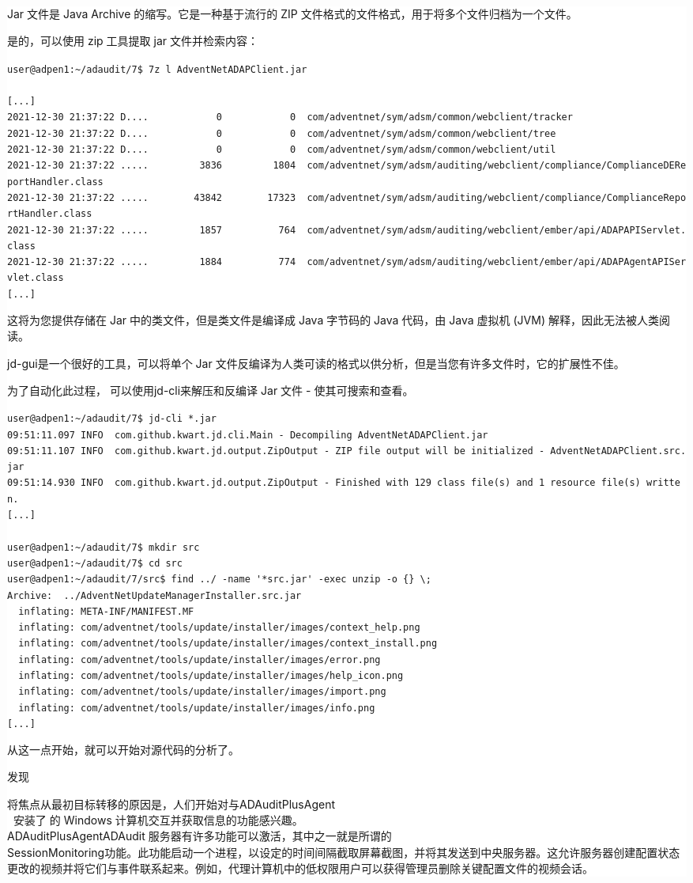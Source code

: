 Jar 文件是 Java Archive 的缩写。它是一种基于流行的 ZIP 文件格式的文件格式，用于将多个文件归档为一个文件。  
  
是的，可以使用 zip 工具提取 jar 文件并检索内容：  
```
user@adpen1:~/adaudit/7$ 7z l AdventNetADAPClient.jar

[...]
2021-12-30 21:37:22 D....            0            0  com/adventnet/sym/adsm/common/webclient/tracker
2021-12-30 21:37:22 D....            0            0  com/adventnet/sym/adsm/common/webclient/tree
2021-12-30 21:37:22 D....            0            0  com/adventnet/sym/adsm/common/webclient/util
2021-12-30 21:37:22 .....         3836         1804  com/adventnet/sym/adsm/auditing/webclient/compliance/ComplianceDEReportHandler.class
2021-12-30 21:37:22 .....        43842        17323  com/adventnet/sym/adsm/auditing/webclient/compliance/ComplianceReportHandler.class
2021-12-30 21:37:22 .....         1857          764  com/adventnet/sym/adsm/auditing/webclient/ember/api/ADAPAPIServlet.class
2021-12-30 21:37:22 .....         1884          774  com/adventnet/sym/adsm/auditing/webclient/ember/api/ADAPAgentAPIServlet.class
[...]
```  
  
这将为您提供存储在 Jar 中的类文件，但是类文件是编译成 Java 字节码的 Java 代码，由 Java 虚拟机 (JVM) 解释，因此无法被人类阅读。  
  
jd-gui是一个很好的工具，可以将单个 Jar 文件反编译为人类可读的格式以供分析，但是当您有许多文件时，它的扩展性不佳。  
  
为了自动化此过程， 可以使用jd-cli来解压和反编译 Jar 文件 - 使其可搜索和查看。  
```
user@adpen1:~/adaudit/7$ jd-cli *.jar 
09:51:11.097 INFO  com.github.kwart.jd.cli.Main - Decompiling AdventNetADAPClient.jar
09:51:11.107 INFO  com.github.kwart.jd.output.ZipOutput - ZIP file output will be initialized - AdventNetADAPClient.src.jar
09:51:14.930 INFO  com.github.kwart.jd.output.ZipOutput - Finished with 129 class file(s) and 1 resource file(s) written.
[...]

user@adpen1:~/adaudit/7$ mkdir src
user@adpen1:~/adaudit/7$ cd src
user@adpen1:~/adaudit/7/src$ find ../ -name '*src.jar' -exec unzip -o {} \;
Archive:  ../AdventNetUpdateManagerInstaller.src.jar
  inflating: META-INF/MANIFEST.MF    
  inflating: com/adventnet/tools/update/installer/images/context_help.png  
  inflating: com/adventnet/tools/update/installer/images/context_install.png  
  inflating: com/adventnet/tools/update/installer/images/error.png  
  inflating: com/adventnet/tools/update/installer/images/help_icon.png  
  inflating: com/adventnet/tools/update/installer/images/import.png  
  inflating: com/adventnet/tools/update/installer/images/info.png 
[...]
```  
  
从这一点开始，就可以开始对源代码的分析了。  
  
发现  
  
将焦点从最初目标转移的原因是，人们开始对与ADAuditPlusAgent  
  安装了 的 Windows 计算机交互并获取信息的功能感兴趣。  
ADAuditPlusAgentADAudit 服务器有许多功能可以激活，其中之一就是所谓的   
SessionMonitoring功能。此功能启动一个进程，以设定的时间间隔截取屏幕截图，并将其发送到中央服务器。这允许服务器创建配置状态更改的视频并将它们与事件联系起来。例如，代理计算机中的低权限用户可以获得管理员删除关键配置文件的视频会话。  
  